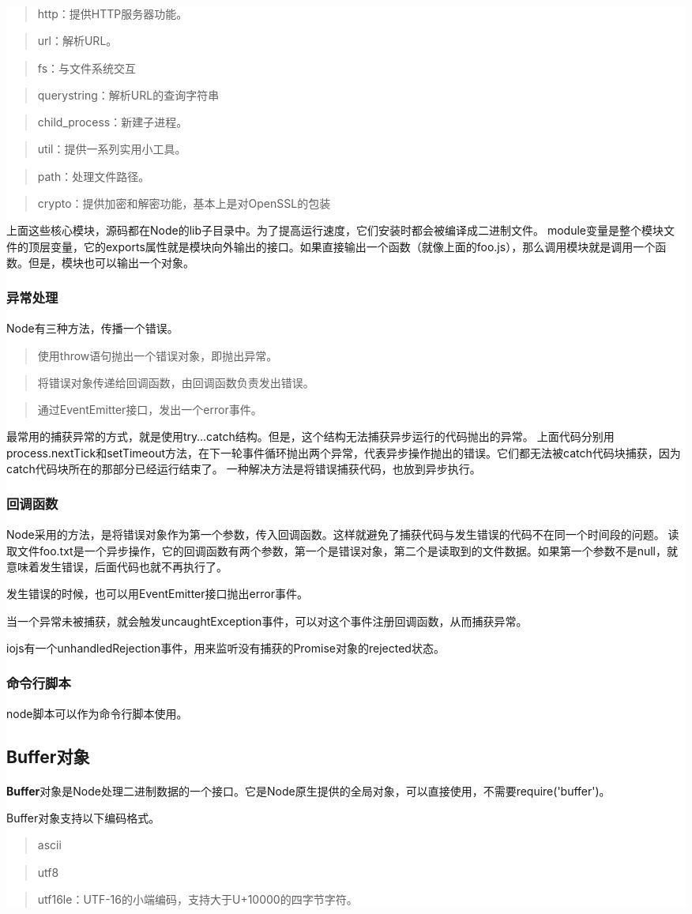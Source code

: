 >http：提供HTTP服务器功能。

>url：解析URL。

>fs：与文件系统交互

>querystring：解析URL的查询字符串

>child_process：新建子进程。

>util：提供一系列实用小工具。

>path：处理文件路径。

>crypto：提供加密和解密功能，基本上是对OpenSSL的包装

上面这些核心模块，源码都在Node的lib子目录中。为了提高运行速度，它们安装时都会被编译成二进制文件。
module变量是整个模块文件的顶层变量，它的exports属性就是模块向外输出的接口。如果直接输出一个函数（就像上面的foo.js），那么调用模块就是调用一个函数。但是，模块也可以输出一个对象。

### 异常处理

Node有三种方法，传播一个错误。

>使用throw语句抛出一个错误对象，即抛出异常。

>将错误对象传递给回调函数，由回调函数负责发出错误。

>通过EventEmitter接口，发出一个error事件。

最常用的捕获异常的方式，就是使用try…catch结构。但是，这个结构无法捕获异步运行的代码抛出的异常。
上面代码分别用process.nextTick和setTimeout方法，在下一轮事件循环抛出两个异常，代表异步操作抛出的错误。它们都无法被catch代码块捕获，因为catch代码块所在的那部分已经运行结束了。
一种解决方法是将错误捕获代码，也放到异步执行。

### 回调函数

Node采用的方法，是将错误对象作为第一个参数，传入回调函数。这样就避免了捕获代码与发生错误的代码不在同一个时间段的问题。
读取文件foo.txt是一个异步操作，它的回调函数有两个参数，第一个是错误对象，第二个是读取到的文件数据。如果第一个参数不是null，就意味着发生错误，后面代码也就不再执行了。

发生错误的时候，也可以用EventEmitter接口抛出error事件。

当一个异常未被捕获，就会触发uncaughtException事件，可以对这个事件注册回调函数，从而捕获异常。

iojs有一个unhandledRejection事件，用来监听没有捕获的Promise对象的rejected状态。

### 命令行脚本

node脚本可以作为命令行脚本使用。

## Buffer对象

**Buffer**对象是Node处理二进制数据的一个接口。它是Node原生提供的全局对象，可以直接使用，不需要require('buffer')。

Buffer对象支持以下编码格式。

>ascii

>utf8

>utf16le：UTF-16的小端编码，支持大于U+10000的四字节字符。
